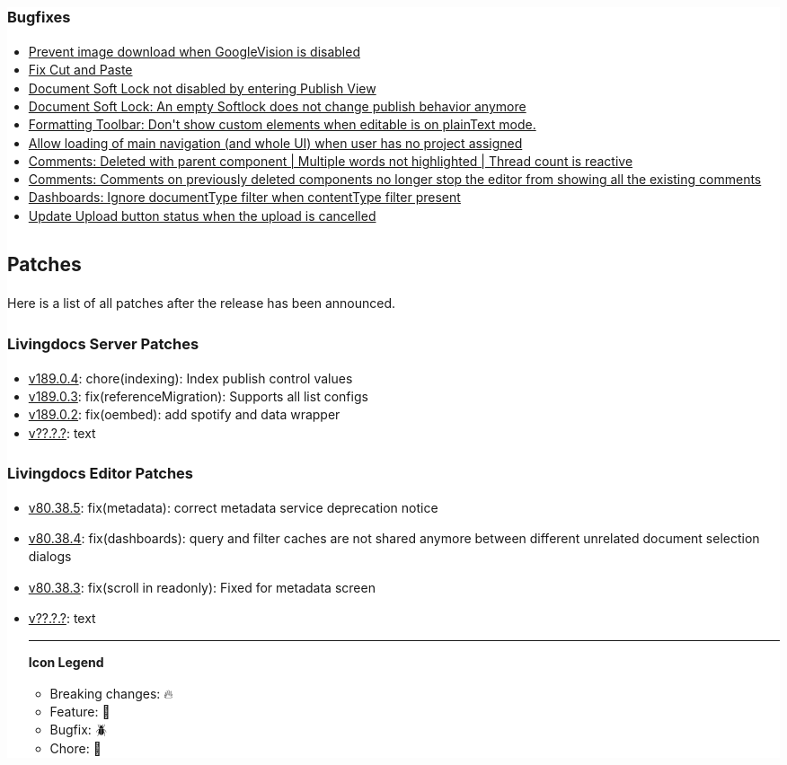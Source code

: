 ### Bugfixes
* [Prevent image download when GoogleVision is disabled](https://github.com/livingdocsIO/livingdocs-server/pull/4567)
* [Fix Cut and Paste](https://github.com/livingdocsIO/livingdocs-editor/pull/5476)
* [Document Soft Lock not disabled by entering Publish View](https://github.com/livingdocsIO/livingdocs-editor/pull/5322)
* [Document Soft Lock: An empty Softlock does not change publish behavior anymore](https://github.com/livingdocsIO/livingdocs-editor/pull/5394)
* [Formatting Toolbar: Don't show custom elements when editable is on plainText mode.](https://github.com/livingdocsIO/livingdocs-editor/pull/5415)
* [Allow loading of main navigation (and whole UI) when user has no project assigned](https://github.com/livingdocsIO/livingdocs-editor/pull/5333)
* [Comments: Deleted with parent component | Multiple words not highlighted | Thread count is reactive](https://github.com/livingdocsIO/livingdocs-editor/pull/5153)
* [Comments: Comments on previously deleted components no longer stop the editor from showing all the existing comments](https://github.com/livingdocsIO/livingdocs-editor/pull/5397)
* [Dashboards: Ignore documentType filter when contentType filter present](https://github.com/livingdocsIO/livingdocs-editor/pull/5368)
* [Update Upload button status when the upload is cancelled](https://github.com/livingdocsIO/livingdocs-editor/pull/5381)

## Patches

Here is a list of all patches after the release has been announced.

### Livingdocs Server Patches
- [v189.0.4](https://github.com/livingdocsIO/livingdocs-server/releases/tag/v189.0.4): chore(indexing): Index publish control values
- [v189.0.3](https://github.com/livingdocsIO/livingdocs-server/releases/tag/v189.0.3): fix(referenceMigration): Supports all list configs
- [v189.0.2](https://github.com/livingdocsIO/livingdocs-server/releases/tag/v189.0.2): fix(oembed): add spotify and data wrapper
- [v??.?.?](https://github.com/livingdocsIO/livingdocs-server/releases/tag/v??.?.?): text

### Livingdocs Editor Patches
- [v80.38.5](https://github.com/livingdocsIO/livingdocs-editor/releases/tag/v80.38.5): fix(metadata): correct metadata service deprecation notice
- [v80.38.4](https://github.com/livingdocsIO/livingdocs-editor/releases/tag/v80.38.4): fix(dashboards): query and filter caches are not shared anymore between different unrelated document selection dialogs
- [v80.38.3](https://github.com/livingdocsIO/livingdocs-editor/releases/tag/v80.38.3): fix(scroll in readonly): Fixed for metadata screen
- [v??.?.?](https://github.com/livingdocsIO/livingdocs-editor/releases/tag/v??.?.?): text

  ---
  **Icon Legend**
  * Breaking changes: :fire:
  * Feature: :gift:
  * Bugfix: :beetle:
  * Chore: :wrench:
